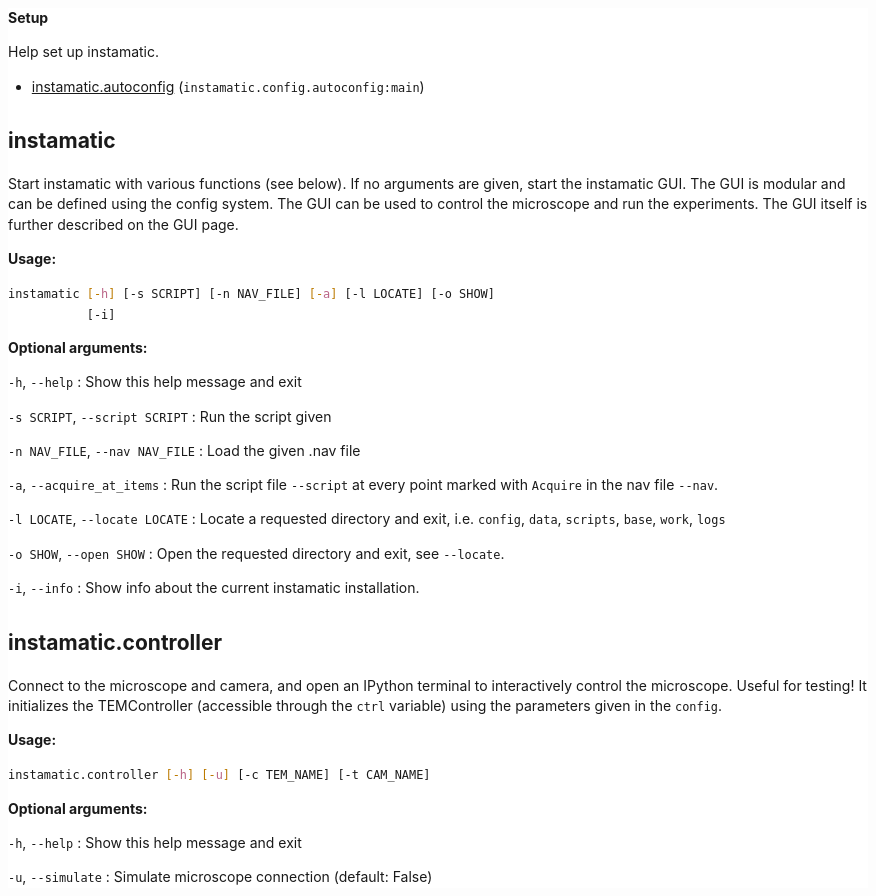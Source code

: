 **Setup**

Help set up instamatic.

- [instamatic.autoconfig](#instamaticautoconfig) (`instamatic.config.autoconfig:main`)


## instamatic

Start instamatic with various functions (see below). If no arguments are given, start the instamatic GUI. The GUI is modular and can be defined using the config system. The GUI can be used to control the microscope and run the experiments. The GUI itself is further described on the GUI page.

**Usage:**  
```bash
instamatic [-h] [-s SCRIPT] [-n NAV_FILE] [-a] [-l LOCATE] [-o SHOW]
           [-i]
```
**Optional arguments:**  

`-h`, `--help`
: Show this help message and exit  

`-s SCRIPT`, `--script SCRIPT`
:  Run the script given  

`-n NAV_FILE`, `--nav NAV_FILE`
:  Load the given .nav file  

`-a`, `--acquire_at_items`
:  Run the script file `--script` at every point marked with `Acquire` in the nav file `--nav`.  

`-l LOCATE`, `--locate LOCATE`
:  Locate a requested directory and exit, i.e. `config`, `data`, `scripts`, `base`, `work`, `logs`  

`-o SHOW`, `--open SHOW`
: Open the requested directory and exit, see `--locate`.  

`-i`, `--info`
: Show info about the current instamatic installation.  


## instamatic.controller

Connect to the microscope and camera, and open an IPython terminal to interactively control the microscope. Useful for testing! It initializes the TEMController (accessible through the `ctrl` variable) using the parameters given in the `config`.

**Usage:**  
```bash
instamatic.controller [-h] [-u] [-c TEM_NAME] [-t CAM_NAME]
```
**Optional arguments:**  

`-h`, `--help`
: Show this help message and exit  

`-u`, `--simulate`
: Simulate microscope connection (default: False)  
